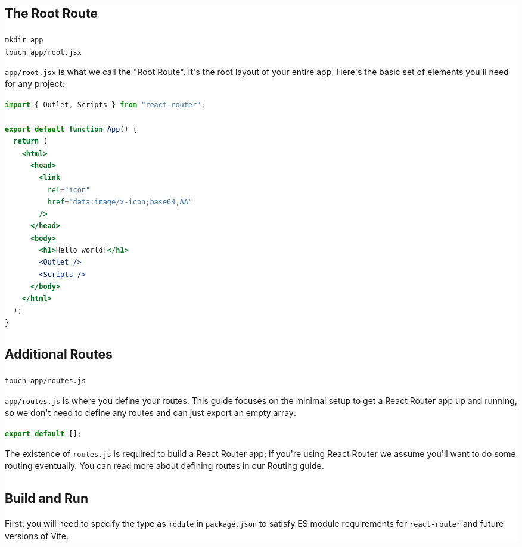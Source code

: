 ## The Root Route

```shellscript nonumber
mkdir app
touch app/root.jsx
```

`app/root.jsx` is what we call the "Root Route". It's the root layout of your entire app. Here's the basic set of elements you'll need for any project:

```jsx filename=app/root.jsx
import { Outlet, Scripts } from "react-router";

export default function App() {
  return (
    <html>
      <head>
        <link
          rel="icon"
          href="data:image/x-icon;base64,AA"
        />
      </head>
      <body>
        <h1>Hello world!</h1>
        <Outlet />
        <Scripts />
      </body>
    </html>
  );
}
```

## Additional Routes

```shellscript nonumber
touch app/routes.js
```

`app/routes.js` is where you define your routes. This guide focuses on the minimal setup to get a React Router app up and running, so we don't need to define any routes and can just export an empty array:

```js filename=app/routes.js
export default [];
```

The existence of `routes.js` is required to build a React Router app; if you're using React Router we assume you'll want to do some routing eventually. You can read more about defining routes in our [Routing][routing] guide.

## Build and Run

First, you will need to specify the type as `module` in `package.json` to satisfy ES module requirements for `react-router` and future versions of Vite.


[templates]: ../start/framework/deploying#templates
[spa]: ../how-to/spa
[inspect]: https://nodejs.org/en/docs/guides/debugging-getting-started/
[vite-config]: https://vite.dev/config
[routing]: ../start/framework/routing
[templates]: /resources?category=templates
[http-localhost-3000]: http://localhost:3000
[vite]: https://vitejs.dev
[react-router-config]: https://api.reactrouter.com/v7/types/_react_router_dev.config.Config.html
[vite-middleware]: https://vitejs.dev/guide/ssr#setting-up-the-dev-server
[cross-env]: https://www.npmjs.com/package/cross-env
[address-book-tutorial]: ./address-book